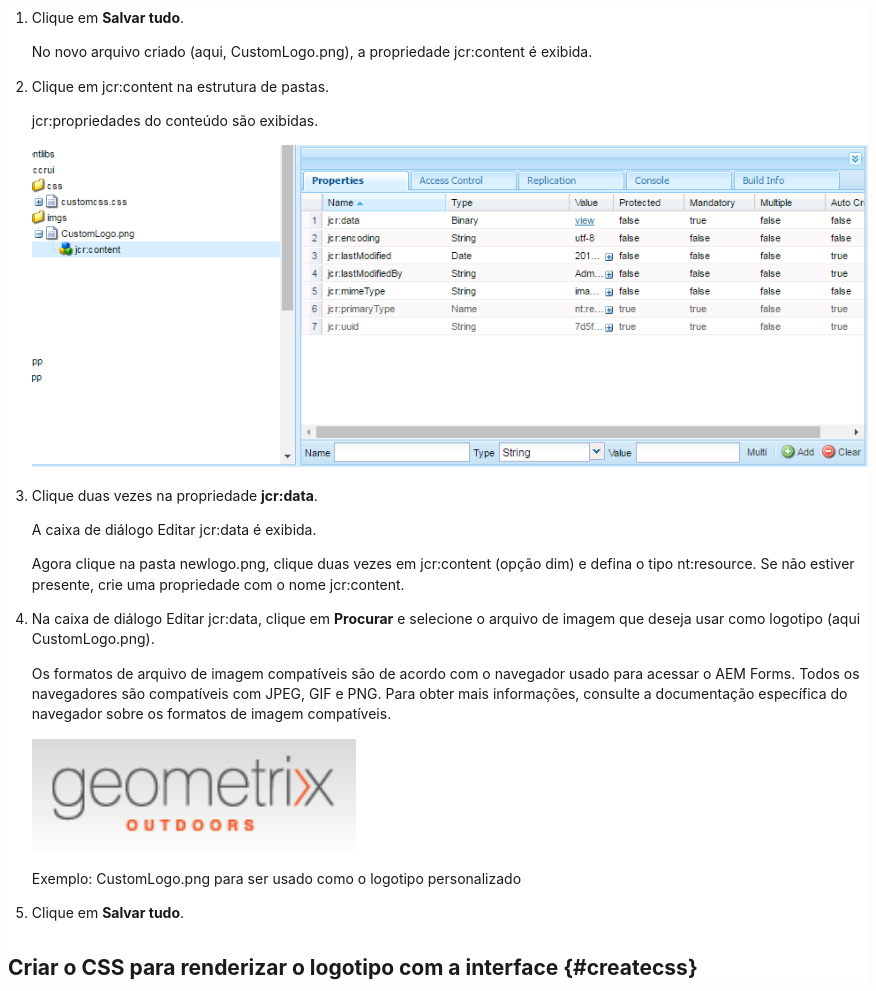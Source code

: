 1. Clique em **Salvar tudo**.

   No novo arquivo criado (aqui, CustomLogo.png), a propriedade jcr:content é exibida.

1. Clique em jcr:content na estrutura de pastas.

   jcr:propriedades do conteúdo são exibidas.

   ![jcrcontentproperties](assets/jcrcontentproperties.png)

1. Clique duas vezes na propriedade **jcr:data**.

   A caixa de diálogo Editar jcr:data é exibida.

   Agora clique na pasta newlogo.png, clique duas vezes em jcr:content (opção dim) e defina o tipo nt:resource. Se não estiver presente, crie uma propriedade com o nome jcr:content.

1. Na caixa de diálogo Editar jcr:data, clique em **Procurar** e selecione o arquivo de imagem que deseja usar como logotipo (aqui CustomLogo.png).

   Os formatos de arquivo de imagem compatíveis são de acordo com o navegador usado para acessar o AEM Forms. Todos os navegadores são compatíveis com JPEG, GIF e PNG. Para obter mais informações, consulte a documentação específica do navegador sobre os formatos de imagem compatíveis.

   ![Arquivo de logotipo personalizado de exemplo](assets/geometrixx-outdoors.png)

   Exemplo: CustomLogo.png para ser usado como o logotipo personalizado

1. Clique em **Salvar tudo**.

## Criar o CSS para renderizar o logotipo com a interface {#createcss}
